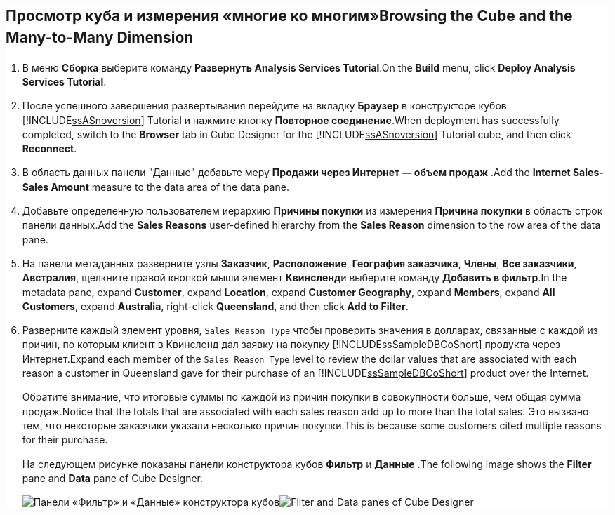 ## <a name="browsing-the-cube-and-the-many-to-many-dimension"></a><span data-ttu-id="49cdb-190">Просмотр куба и измерения «многие ко многим»</span><span class="sxs-lookup"><span data-stu-id="49cdb-190">Browsing the Cube and the Many-to-Many Dimension</span></span>

1.  <span data-ttu-id="49cdb-191">В меню **Сборка** выберите команду **Развернуть Analysis Services Tutorial**.</span><span class="sxs-lookup"><span data-stu-id="49cdb-191">On the **Build** menu, click **Deploy Analysis Services Tutorial**.</span></span>

2.  <span data-ttu-id="49cdb-192">После успешного завершения развертывания перейдите на вкладку **Браузер** в конструкторе кубов [!INCLUDE[ssASnoversion](../includes/ssasnoversion-md.md)] Tutorial и нажмите кнопку **Повторное соединение**.</span><span class="sxs-lookup"><span data-stu-id="49cdb-192">When deployment has successfully completed, switch to the **Browser** tab in Cube Designer for the [!INCLUDE[ssASnoversion](../includes/ssasnoversion-md.md)] Tutorial cube, and then click **Reconnect**.</span></span>

3.  <span data-ttu-id="49cdb-193">В область данных панели "Данные" добавьте меру **Продажи через Интернет — объем продаж** .</span><span class="sxs-lookup"><span data-stu-id="49cdb-193">Add the **Internet Sales-Sales Amount** measure to the data area of the data pane.</span></span>

4.  <span data-ttu-id="49cdb-194">Добавьте определенную пользователем иерархию **Причины покупки** из измерения **Причина покупки** в область строк панели данных.</span><span class="sxs-lookup"><span data-stu-id="49cdb-194">Add the **Sales Reasons** user-defined hierarchy from the **Sales Reason** dimension to the row area of the data pane.</span></span>

5.  <span data-ttu-id="49cdb-195">На панели метаданных разверните узлы **Заказчик**, **Расположение**, **География заказчика**, **Члены**, **Все заказчики**, **Австралия**, щелкните правой кнопкой мыши элемент **Квинсленд**и выберите команду **Добавить в фильтр**.</span><span class="sxs-lookup"><span data-stu-id="49cdb-195">In the metadata pane, expand **Customer**, expand **Location**, expand **Customer Geography**, expand **Members**, expand **All Customers**, expand **Australia**, right-click **Queensland**, and then click **Add to Filter**.</span></span>

6.  <span data-ttu-id="49cdb-196">Разверните каждый элемент уровня, `Sales Reason Type` чтобы проверить значения в долларах, связанные с каждой из причин, по которым клиент в Квинсленд дал заявку на покупку [!INCLUDE[ssSampleDBCoShort](../includes/sssampledbcoshort-md.md)] продукта через Интернет.</span><span class="sxs-lookup"><span data-stu-id="49cdb-196">Expand each member of the `Sales Reason Type` level to review the dollar values that are associated with each reason a customer in Queensland gave for their purchase of an [!INCLUDE[ssSampleDBCoShort](../includes/sssampledbcoshort-md.md)] product over the Internet.</span></span>

     <span data-ttu-id="49cdb-197">Обратите внимание, что итоговые суммы по каждой из причин покупки в совокупности больше, чем общая сумма продаж.</span><span class="sxs-lookup"><span data-stu-id="49cdb-197">Notice that the totals that are associated with each sales reason add up to more than the total sales.</span></span> <span data-ttu-id="49cdb-198">Это вызвано тем, что некоторые заказчики указали несколько причин покупки.</span><span class="sxs-lookup"><span data-stu-id="49cdb-198">This is because some customers cited multiple reasons for their purchase.</span></span>

     <span data-ttu-id="49cdb-199">На следующем рисунке показаны панели конструктора кубов **Фильтр** и **Данные** .</span><span class="sxs-lookup"><span data-stu-id="49cdb-199">The following image shows the **Filter** pane and **Data** pane of Cube Designer.</span></span>

     <span data-ttu-id="49cdb-200">![Панели «Фильтр» и «Данные» конструктора кубов](../../2014/tutorials/media/l5-many-to-many-5.gif "Панели «Фильтр» и «Данные» конструктора кубов")</span><span class="sxs-lookup"><span data-stu-id="49cdb-200">![Filter and Data panes of Cube Designer](../../2014/tutorials/media/l5-many-to-many-5.gif "Filter and Data panes of Cube Designer")</span></span>
